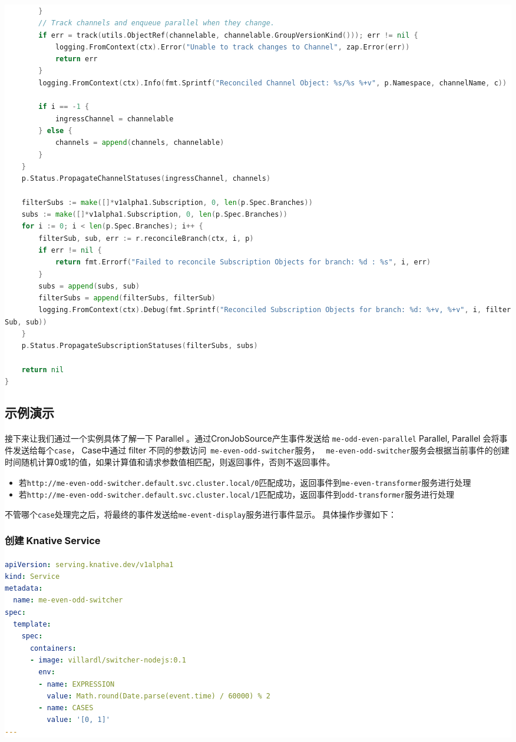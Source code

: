 ```go
		}
		// Track channels and enqueue parallel when they change.
		if err = track(utils.ObjectRef(channelable, channelable.GroupVersionKind())); err != nil {
			logging.FromContext(ctx).Error("Unable to track changes to Channel", zap.Error(err))
			return err
		}
		logging.FromContext(ctx).Info(fmt.Sprintf("Reconciled Channel Object: %s/%s %+v", p.Namespace, channelName, c))

		if i == -1 {
			ingressChannel = channelable
		} else {
			channels = append(channels, channelable)
		}
	}
	p.Status.PropagateChannelStatuses(ingressChannel, channels)

	filterSubs := make([]*v1alpha1.Subscription, 0, len(p.Spec.Branches))
	subs := make([]*v1alpha1.Subscription, 0, len(p.Spec.Branches))
	for i := 0; i < len(p.Spec.Branches); i++ {
		filterSub, sub, err := r.reconcileBranch(ctx, i, p)
		if err != nil {
			return fmt.Errorf("Failed to reconcile Subscription Objects for branch: %d : %s", i, err)
		}
		subs = append(subs, sub)
		filterSubs = append(filterSubs, filterSub)
		logging.FromContext(ctx).Debug(fmt.Sprintf("Reconciled Subscription Objects for branch: %d: %+v, %+v", i, filterSub, sub))
	}
	p.Status.PropagateSubscriptionStatuses(filterSubs, subs)

	return nil
}
```

## 示例演示
接下来让我们通过一个实例具体了解一下 Parallel 。通过CronJobSource产生事件发送给 `me-odd-even-parallel` Parallel,  Parallel 会将事件发送给每个`case`， Case中通过 filter 不同的参数访问` me-even-odd-switcher`服务，  ` me-even-odd-switcher`服务会根据当前事件的创建时间随机计算0或1的值，如果计算值和请求参数值相匹配，则返回事件，否则不返回事件。
- 若`http://me-even-odd-switcher.default.svc.cluster.local/0`匹配成功，返回事件到`me-even-transformer`服务进行处理
- 若`http://me-even-odd-switcher.default.svc.cluster.local/1`匹配成功，返回事件到`odd-transformer`服务进行处理

不管哪个`case`处理完之后，将最终的事件发送给`me-event-display`服务进行事件显示。
具体操作步骤如下：
### 创建 Knative Service
```yaml
apiVersion: serving.knative.dev/v1alpha1
kind: Service
metadata:
  name: me-even-odd-switcher
spec:
  template:
    spec:
      containers:
      - image: villardl/switcher-nodejs:0.1
        env:
        - name: EXPRESSION
          value: Math.round(Date.parse(event.time) / 60000) % 2
        - name: CASES
          value: '[0, 1]'
---
```